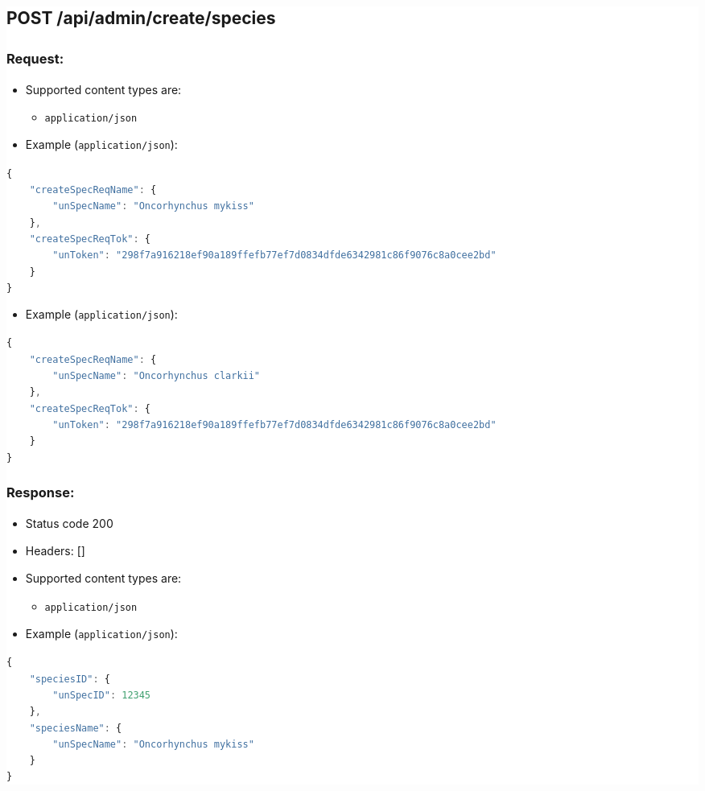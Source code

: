## POST /api/admin/create/species

### Request:

- Supported content types are:

    - `application/json`

- Example (`application/json`):

```javascript
{
    "createSpecReqName": {
        "unSpecName": "Oncorhynchus mykiss"
    },
    "createSpecReqTok": {
        "unToken": "298f7a916218ef90a189ffefb77ef7d0834dfde6342981c86f9076c8a0cee2bd"
    }
}
```

- Example (`application/json`):

```javascript
{
    "createSpecReqName": {
        "unSpecName": "Oncorhynchus clarkii"
    },
    "createSpecReqTok": {
        "unToken": "298f7a916218ef90a189ffefb77ef7d0834dfde6342981c86f9076c8a0cee2bd"
    }
}
```

### Response:

- Status code 200
- Headers: []

- Supported content types are:

    - `application/json`

- Example (`application/json`):

```javascript
{
    "speciesID": {
        "unSpecID": 12345
    },
    "speciesName": {
        "unSpecName": "Oncorhynchus mykiss"
    }
}
```
